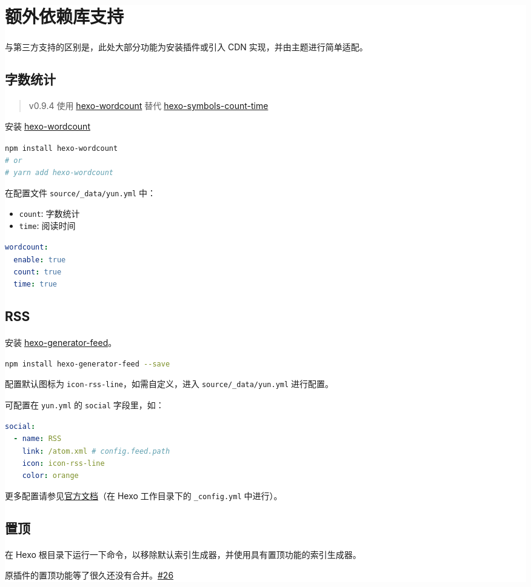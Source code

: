 # 额外依赖库支持

与第三方支持的区别是，此处大部分功能为安装插件或引入 CDN 实现，并由主题进行简单适配。

## 字数统计

> v0.9.4 使用 [hexo-wordcount](https://github.com/willin/hexo-wordcount) 替代 [hexo-symbols-count-time](https://github.com/theme-next/hexo-symbols-count-time)

安装 [hexo-wordcount](https://github.com/willin/hexo-wordcount)

```sh
npm install hexo-wordcount
# or
# yarn add hexo-wordcount
```

在配置文件 `source/_data/yun.yml` 中：

- `count`: 字数统计
- `time`: 阅读时间

```yaml
wordcount:
  enable: true
  count: true
  time: true
```

## RSS

安装 [hexo-generator-feed](https://github.com/hexojs/hexo-generator-feed)。

```sh
npm install hexo-generator-feed --save
```

配置默认图标为 `icon-rss-line`，如需自定义，进入 `source/_data/yun.yml` 进行配置。

可配置在 `yun.yml` 的 `social` 字段里，如：

```yaml
social:
  - name: RSS
    link: /atom.xml # config.feed.path
    icon: icon-rss-line
    color: orange
```

更多配置请参见[官方文档](https://github.com/hexojs/hexo-generator-feed)（在 Hexo 工作目录下的 `_config.yml` 中进行）。

## 置顶

在 Hexo 根目录下运行一下命令，以移除默认索引生成器，并使用具有置顶功能的索引生成器。

原插件的置顶功能等了很久还没有合并。[#26](https://github.com/hexojs/hexo-generator-index/pull/26)
